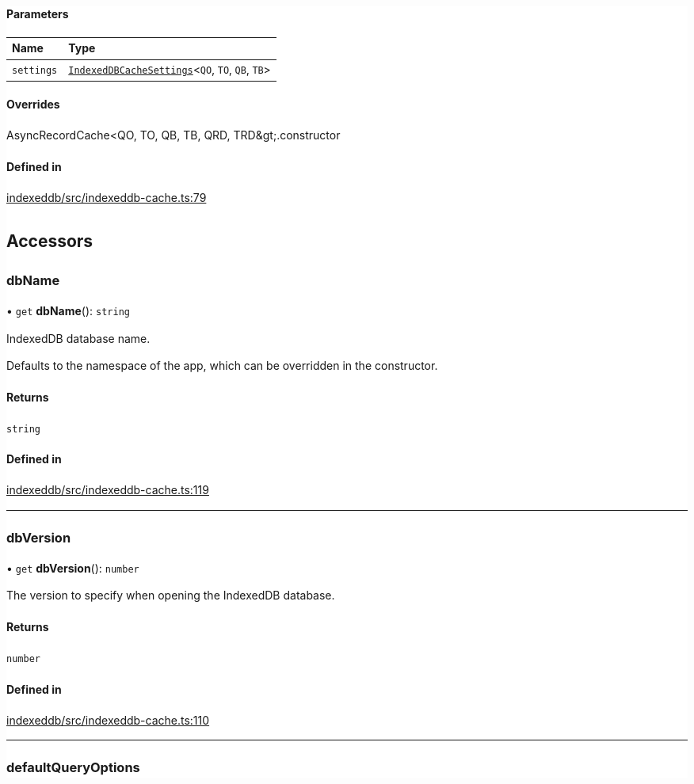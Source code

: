 #### Parameters

| Name | Type |
| :------ | :------ |
| `settings` | [`IndexedDBCacheSettings`](../interfaces/IndexedDBCacheSettings.md)<`QO`, `TO`, `QB`, `TB`\> |

#### Overrides

AsyncRecordCache&lt;QO, TO, QB, TB, QRD, TRD\&gt;.constructor

#### Defined in

[indexeddb/src/indexeddb-cache.ts:79](https://github.com/orbitjs/orbit/blob/6e0cbd41/packages/@orbit/indexeddb/src/indexeddb-cache.ts#L79)

## Accessors

### dbName

• `get` **dbName**(): `string`

IndexedDB database name.

Defaults to the namespace of the app, which can be overridden in the constructor.

#### Returns

`string`

#### Defined in

[indexeddb/src/indexeddb-cache.ts:119](https://github.com/orbitjs/orbit/blob/6e0cbd41/packages/@orbit/indexeddb/src/indexeddb-cache.ts#L119)

___

### dbVersion

• `get` **dbVersion**(): `number`

The version to specify when opening the IndexedDB database.

#### Returns

`number`

#### Defined in

[indexeddb/src/indexeddb-cache.ts:110](https://github.com/orbitjs/orbit/blob/6e0cbd41/packages/@orbit/indexeddb/src/indexeddb-cache.ts#L110)

___

### defaultQueryOptions
